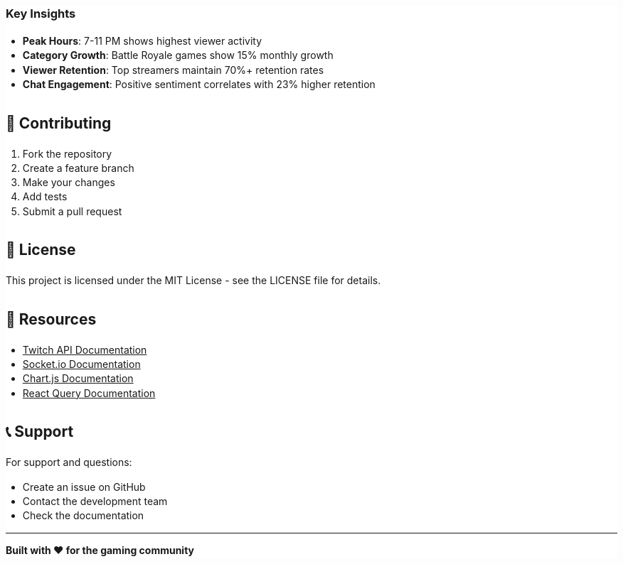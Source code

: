 ### Key Insights
- **Peak Hours**: 7-11 PM shows highest viewer activity
- **Category Growth**: Battle Royale games show 15% monthly growth
- **Viewer Retention**: Top streamers maintain 70%+ retention rates
- **Chat Engagement**: Positive sentiment correlates with 23% higher retention

## 🤝 Contributing

1. Fork the repository
2. Create a feature branch
3. Make your changes
4. Add tests
5. Submit a pull request

## 📄 License

This project is licensed under the MIT License - see the LICENSE file for details.

## 🔗 Resources

- [Twitch API Documentation](https://dev.twitch.tv/docs/api/)
- [Socket.io Documentation](https://socket.io/docs/)
- [Chart.js Documentation](https://www.chartjs.org/docs/)
- [React Query Documentation](https://tanstack.com/query/latest)

## 📞 Support

For support and questions:
- Create an issue on GitHub
- Contact the development team
- Check the documentation

---

**Built with ❤️ for the gaming community**
